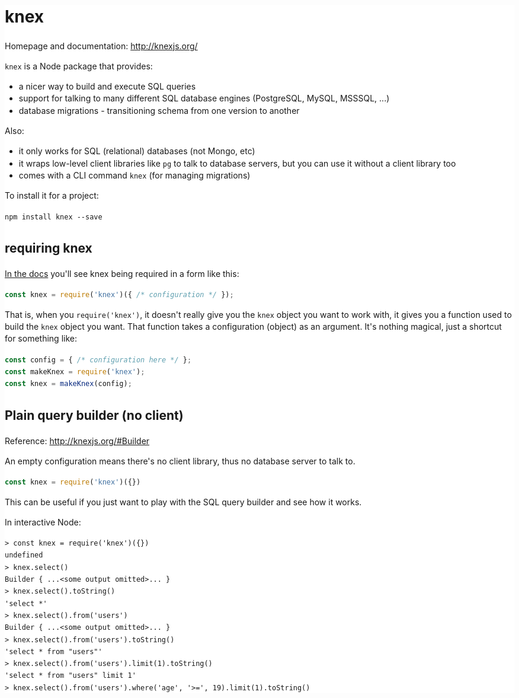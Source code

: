 # knex

Homepage and documentation: http://knexjs.org/

`knex` is a Node package that provides:

- a nicer way to build and execute SQL queries
- support for talking to many different SQL database engines (PostgreSQL, MySQL, MSSSQL, ...)
- database migrations - transitioning schema from one version to another

Also:

- it only works for SQL (relational) databases (not Mongo, etc)
- it wraps low-level client libraries like `pg` to talk to database servers, but you can use it without a client library too
- comes with a CLI command `knex` (for managing migrations)

To install it for a project:

```terminal
npm install knex --save
```

## requiring knex

[In the docs](http://knexjs.org/#Installation-client) you'll see knex being required in a form like this:

```javascript
const knex = require('knex')({ /* configuration */ });
```

That is, when you `require('knex')`, it doesn't really give you the `knex` object you want to work with, it gives you a function used to build the `knex` object you want. That function takes a configuration (object) as an argument. It's nothing magical, just a shortcut for something like:

```javascript
const config = { /* configuration here */ };
const makeKnex = require('knex');
const knex = makeKnex(config);
```

## Plain query builder (no client)

Reference: http://knexjs.org/#Builder

An empty configuration means there's no client library, thus no database server to talk to.

```javascript
const knex = require('knex')({})
```

This can be useful if you just want to play with the SQL query builder and see how it works.

In interactive Node:

```node
> const knex = require('knex')({})
undefined
> knex.select()
Builder { ...<some output omitted>... }
> knex.select().toString()
'select *'
> knex.select().from('users')
Builder { ...<some output omitted>... }
> knex.select().from('users').toString()
'select * from "users"'
> knex.select().from('users').limit(1).toString()
'select * from "users" limit 1'
> knex.select().from('users').where('age', '>=', 19).limit(1).toString()
```